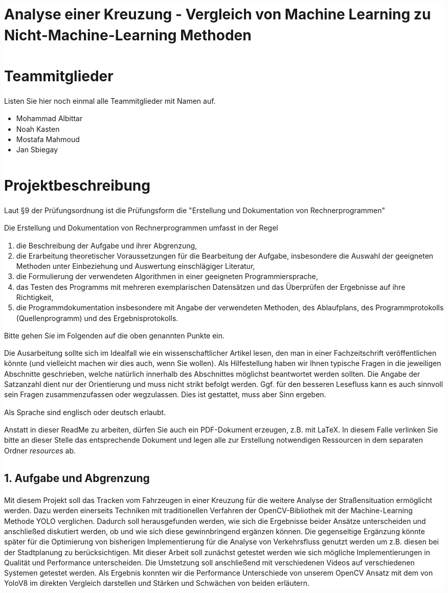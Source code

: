 # Analyse einer Kreuzung - Vergleich von Machine Learning zu Nicht-Machine-Learning Methoden

# Teammitglieder
Listen Sie hier noch einmal alle Teammitglieder mit Namen auf.

- Mohammad Albittar
- Noah Kasten
- Mostafa Mahmoud
- Jan Sbiegay

# Projektbeschreibung
Laut §9 der Prüfungsordnung ist die Prüfungsform die "Erstellung und Dokumentation von Rechnerprogrammen"

Die Erstellung und Dokumentation von Rechnerprogrammen umfasst in der Regel

1. die Beschreibung der Aufgabe und ihrer Abgrenzung,
2. die Erarbeitung theoretischer Voraussetzungen für die Bearbeitung der Aufgabe, insbesondere die Auswahl der geeigneten Methoden unter Einbeziehung und Auswertung einschlägiger Literatur,
3. die Formulierung der verwendeten Algorithmen in einer geeigneten Programmiersprache,
4. das Testen des Programms mit mehreren exemplarischen Datensätzen und das
Überprüfen der Ergebnisse auf ihre Richtigkeit,
5. die Programmdokumentation insbesondere mit Angabe der verwendeten Methoden,
des Ablaufplans, des Programmprotokolls (Quellenprogramm) und des Ergebnisprotokolls.

Bitte gehen Sie im Folgenden auf die oben genannten Punkte ein.

Die Ausarbeitung sollte sich im Idealfall wie ein wissenschaftlicher Artikel lesen, den man in einer Fachzeitschrift veröffentlichen könnte (und vielleicht machen wir dies auch, wenn Sie wollen).
Als Hilfestellung haben wir Ihnen typische Fragen in die jeweiligen Abschnitte geschrieben, welche natürlich innerhalb des Abschnittes möglichst beantwortet werden sollten. Die Angabe der Satzanzahl dient nur der Orientierung und muss nicht strikt befolgt werden. Ggf. für den besseren Lesefluss kann es auch sinnvoll sein Fragen zusammenzufassen oder wegzulassen. Dies ist gestattet, muss aber Sinn ergeben.

Als Sprache sind englisch oder deutsch erlaubt.

Anstatt in dieser ReadMe zu arbeiten, dürfen Sie auch ein PDF-Dokument erzeugen, z.B. mit LaTeX. In diesem Falle verlinken Sie bitte an dieser Stelle das entsprechende Dokument und legen alle zur Erstellung notwendigen Ressourcen in dem separaten Ordner *resources* ab.

## 1. Aufgabe und Abgrenzung
Mit diesem Projekt soll das Tracken vom Fahrzeugen in einer Kreuzung für die weitere Analyse der Straßensituation ermöglicht werden. Dazu werden einerseits Techniken mit traditionellen Verfahren der OpenCV-Bibliothek mit der Machine-Learning Methode YOLO verglichen. Dadurch soll herausgefunden werden, wie sich die Ergebnisse beider Ansätze unterscheiden und anschließed diskutiert werden, ob und wie sich diese gewinnbringend ergänzen können. Die gegenseitige Ergänzung könnte später für die Optimierung von bisherigen Implementierung für die Analyse von Verkehrsfluss genutzt werden um z.B. diesen bei der Stadtplanung zu berücksichtigen. Mit dieser Arbeit soll zunächst getestet werden wie sich mögliche Implementierungen in Qualität und Performance unterscheiden. Die Umstetzung soll anschließend mit verschiedenen Videos auf verschiedenen Systemen getestet werden. Als Ergebnis konnten wir die Performance Unterschiede von unserem OpenCV Ansatz mit dem von YoloV8 im direkten Vergleich darstellen und Stärken und Schwächen von beiden erläutern. 
